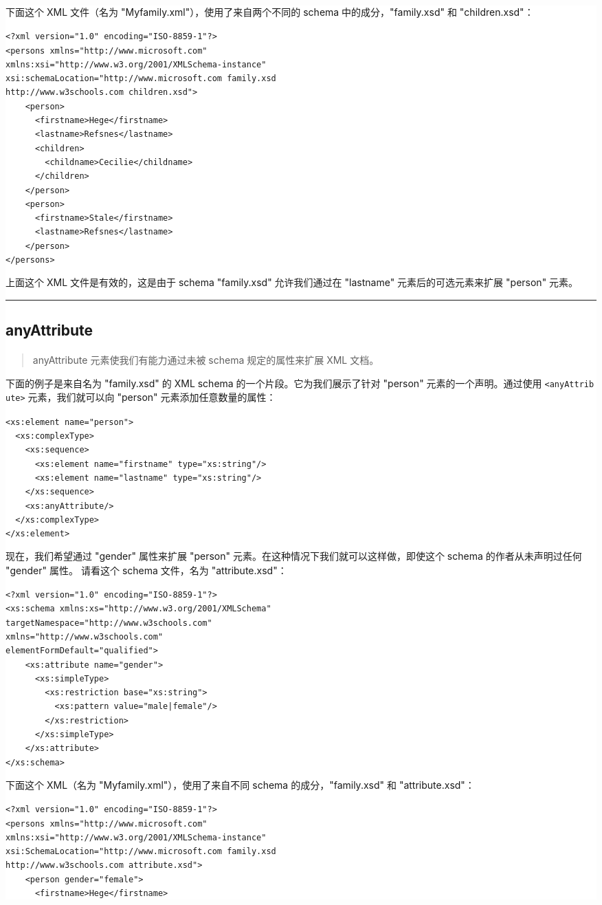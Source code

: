 下面这个 XML 文件（名为 "Myfamily.xml"），使用了来自两个不同的 schema 中的成分，"family.xsd" 和 "children.xsd"：
```
<?xml version="1.0" encoding="ISO-8859-1"?>
<persons xmlns="http://www.microsoft.com"
xmlns:xsi="http://www.w3.org/2001/XMLSchema-instance"
xsi:schemaLocation="http://www.microsoft.com family.xsd
http://www.w3schools.com children.xsd">
    <person>
      <firstname>Hege</firstname>
      <lastname>Refsnes</lastname>
      <children>
        <childname>Cecilie</childname>
      </children>
    </person>
    <person>
      <firstname>Stale</firstname>
      <lastname>Refsnes</lastname>
    </person>
</persons>
```
上面这个 XML 文件是有效的，这是由于 schema "family.xsd" 允许我们通过在 "lastname" 元素后的可选元素来扩展 "person" 元素。

---
## anyAttribute
> anyAttribute 元素使我们有能力通过未被 schema 规定的属性来扩展 XML 文档。

下面的例子是来自名为 "family.xsd" 的 XML schema 的一个片段。它为我们展示了针对 "person" 元素的一个声明。通过使用 `<anyAttribute>` 元素，我们就可以向 "person" 元素添加任意数量的属性：
```
<xs:element name="person">
  <xs:complexType>
    <xs:sequence>
      <xs:element name="firstname" type="xs:string"/>
      <xs:element name="lastname" type="xs:string"/>
    </xs:sequence>
    <xs:anyAttribute/>
  </xs:complexType>
</xs:element>
```
现在，我们希望通过 "gender" 属性来扩展 "person" 元素。在这种情况下我们就可以这样做，即使这个 schema 的作者从未声明过任何 "gender" 属性。
请看这个 schema 文件，名为 "attribute.xsd"：
```
<?xml version="1.0" encoding="ISO-8859-1"?>
<xs:schema xmlns:xs="http://www.w3.org/2001/XMLSchema"
targetNamespace="http://www.w3schools.com"
xmlns="http://www.w3schools.com"
elementFormDefault="qualified">
    <xs:attribute name="gender">
      <xs:simpleType>
        <xs:restriction base="xs:string">
          <xs:pattern value="male|female"/>
        </xs:restriction>
      </xs:simpleType>
    </xs:attribute>
</xs:schema>
```
下面这个 XML（名为 "Myfamily.xml"），使用了来自不同 schema 的成分，"family.xsd" 和 "attribute.xsd"：
```
<?xml version="1.0" encoding="ISO-8859-1"?>
<persons xmlns="http://www.microsoft.com"
xmlns:xsi="http://www.w3.org/2001/XMLSchema-instance"
xsi:SchemaLocation="http://www.microsoft.com family.xsd
http://www.w3schools.com attribute.xsd">
    <person gender="female">
      <firstname>Hege</firstname>
```